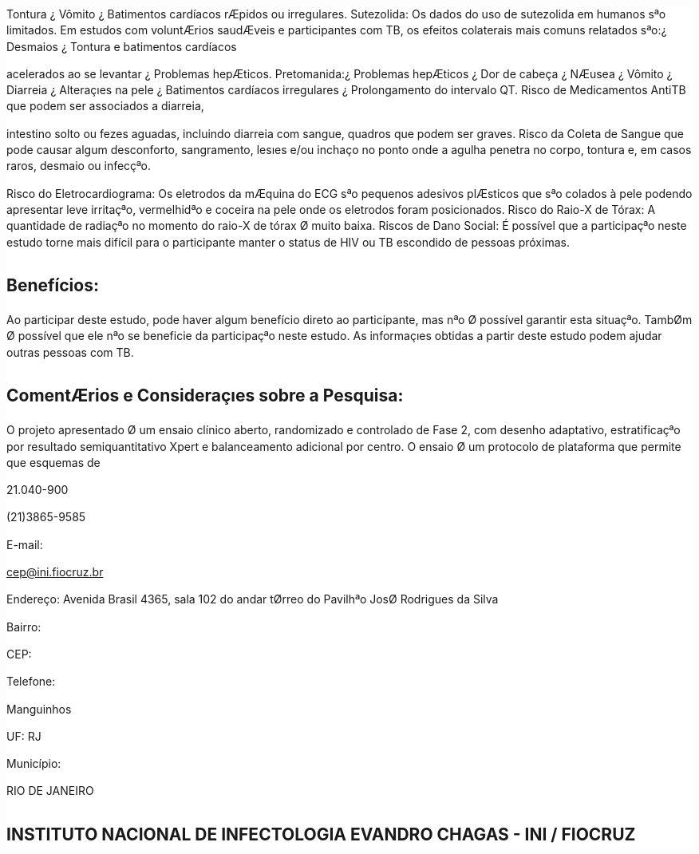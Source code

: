 Tontura ¿ Vômito ¿ Batimentos cardíacos rÆpidos ou irregulares. Sutezolida: Os dados do uso de sutezolida em humanos sªo limitados. Em estudos com voluntÆrios saudÆveis e participantes com TB, os efeitos colaterais mais comuns relatados sªo:¿ Desmaios ¿ Tontura e batimentos cardíacos

acelerados ao se levantar ¿ Problemas hepÆticos. Pretomanida:¿ Problemas hepÆticos ¿ Dor de cabeça ¿ NÆusea ¿ Vômito ¿ Diarreia ¿ Alteraçıes na pele ¿ Batimentos cardíacos irregulares ¿ Prolongamento do intervalo QT. Risco de Medicamentos AntiTB que podem ser associados a diarreia,

intestino solto ou fezes aguadas, incluindo diarreia com sangue, quadros que podem ser graves. Risco da Coleta de Sangue que pode causar algum desconforto, sangramento, lesıes e/ou inchaço no ponto onde a agulha penetra no corpo, tontura e, em casos raros, desmaio ou infecçªo.

Risco do Eletrocardiograma: Os eletrodos da mÆquina do ECG sªo pequenos adesivos plÆsticos que sªo colados à pele podendo apresentar leve irritaçªo, vermelhidªo e coceira na pele onde os eletrodos foram posicionados. Risco do Raio-X de Tórax: A quantidade de radiaçªo no momento do raio-X de tórax Ø muito baixa. Riscos de Dano Social: É possível que a participaçªo neste estudo torne mais difícil para o participante manter o status de HIV ou TB escondido de pessoas próximas.

## Benefícios:

Ao participar deste estudo, pode haver algum benefício direto ao participante, mas nªo Ø possível garantir esta situaçªo. TambØm Ø possível que ele nªo se beneficie da participaçªo neste estudo. As informaçıes obtidas a partir deste estudo podem ajudar outras pessoas com TB.

## ComentÆrios e Consideraçıes sobre a Pesquisa:

O projeto apresentado Ø um ensaio clínico aberto, randomizado e controlado de Fase 2, com desenho adaptativo, estratificaçªo por resultado semiquantitativo Xpert e balanceamento adicional por centro. O ensaio Ø um protocolo de plataforma que permite que esquemas de

21.040-900

(21)3865-9585

E-mail:

cep@ini.fiocruz.br

Endereço: Avenida Brasil 4365, sala 102 do andar tØrreo do Pavilhªo JosØ Rodrigues da Silva

Bairro:

CEP:

Telefone:

Manguinhos

UF: RJ

Município:

RIO DE JANEIRO

## INSTITUTO NACIONAL DE INFECTOLOGIA EVANDRO CHAGAS - INI / FIOCRUZ
